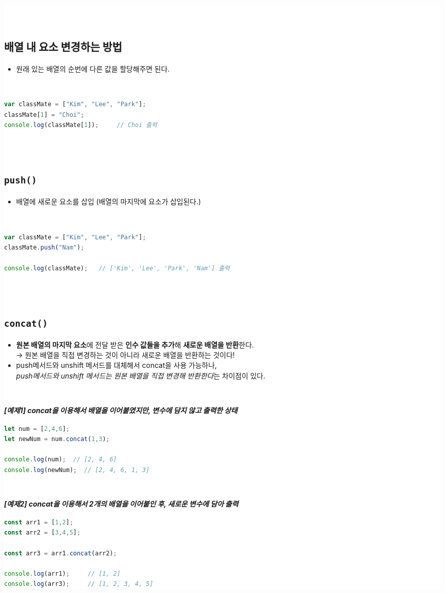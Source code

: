 <br>
<br>

## 배열 내 요소 변경하는 방법
- 원래 있는 배열의 순번에 다른 값을 할당해주면 된다.

<br>

```javascript
var classMate = ["Kim", "Lee", "Park"];
classMate[1] = "Choi";
console.log(classMate[1]);     // Choi 출력
```

<br>
<br>

## `push()`
-  배열에 새로운 요소를 삽입 (배열의 마지막에 요소가 삽입된다.)

<br>

```javascript
var classMate = ["Kim", "Lee", "Park"];
classMate.push("Nam");

console.log(classMate);   // ['Kim', 'Lee', 'Park', 'Nam'] 출력
```

<br>
<br>

## `concat()`
- **원본 배열의 마지막 요소**에 전달 받은 **인수 값들을 추가**해 **새로운 배열을 반환**한다.    
    → 원본 배열을 직접 변경하는 것이 아니라 새로운 배열을 반환하는 것이다!
- push메서드와 unshift 메서드를 대체해서 concat을 사용 가능하나,  
  *push메서드와 unshift 메서드는 원본 배열을 직접 변경해 반환한다*는 차이점이 있다.

<br>

***[예제1] concat을 이용해서 배열을 이어붙였지만, 변수에 담지 않고 출력한 상태***

```javascript
let num = [2,4,6];
let newNum = num.concat(1,3);

console.log(num);  // [2, 4, 6] 
console.log(newNum);  // [2, 4, 6, 1, 3]

```

<br>

***[예제2] concat을 이용해서 2개의 배열을 이어붙인 후, 새로운 변수에 담아 출력***

```javascript
const arr1 = [1,2];
const arr2 = [3,4,5];

const arr3 = arr1.concat(arr2);

console.log(arr1);     // [1, 2]
console.log(arr3);     // [1, 2, 3, 4, 5]
```
